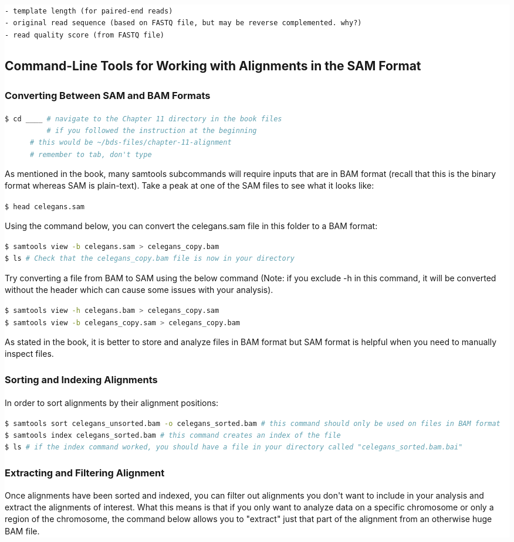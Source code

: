     - template length (for paired-end reads)
    - original read sequence (based on FASTQ file, but may be reverse complemented. why?)
    - read quality score (from FASTQ file)
## Command-Line Tools for Working with Alignments in the SAM Format
### Converting Between SAM and BAM Formats
 
```bash
$ cd ____ # navigate to the Chapter 11 directory in the book files
          # if you followed the instruction at the beginning
	  # this would be ~/bds-files/chapter-11-alignment
	  # remember to tab, don't type
```

As mentioned in the book, many samtools subcommands will require inputs that are in BAM format (recall that this is the binary format whereas SAM is plain-text). Take a peak at one of the SAM files to see what it looks like:

```bash
$ head celegans.sam
```

Using the command below, you can convert the celegans.sam file in this folder to a BAM format:

```bash
$ samtools view -b celegans.sam > celegans_copy.bam
$ ls # Check that the celegans_copy.bam file is now in your directory
```

Try converting a file from BAM to SAM using the below command (Note: if you exclude -h in this command, it will be converted without the header which can cause some issues with your analysis).

```bash
$ samtools view -h celegans.bam > celegans_copy.sam
$ samtools view -b celegans_copy.sam > celegans_copy.bam
```

As stated in the book, it is better to store and analyze files in BAM format but SAM format is helpful when you need to manually inspect files. 
 
### Sorting and Indexing Alignments
In order to sort alignments by their alignment positions:

```bash
$ samtools sort celegans_unsorted.bam -o celegans_sorted.bam # this command should only be used on files in BAM format
$ samtools index celegans_sorted.bam # this command creates an index of the file
$ ls # if the index command worked, you should have a file in your directory called "celegans_sorted.bam.bai"
```

### Extracting and Filtering Alignment
Once alignments have been sorted and indexed, you can filter out alignments you don't want to include in your analysis and extract the alignments of interest. What this means is that if you only want to analyze data on a specific chromosome or only a region of the chromosome, the command below allows you to "extract" just that part of the alignment from an otherwise huge BAM file.
